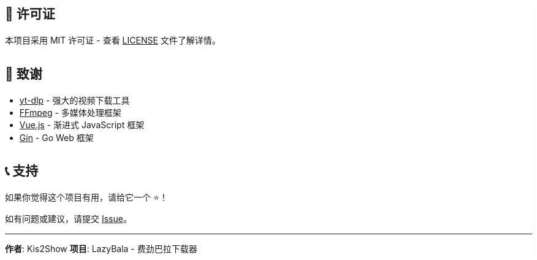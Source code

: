 ## 📄 许可证

本项目采用 MIT 许可证 - 查看 [LICENSE](LICENSE) 文件了解详情。

## 🙏 致谢

- [yt-dlp](https://github.com/yt-dlp/yt-dlp) - 强大的视频下载工具
- [FFmpeg](https://ffmpeg.org/) - 多媒体处理框架
- [Vue.js](https://vuejs.org/) - 渐进式 JavaScript 框架
- [Gin](https://gin-gonic.com/) - Go Web 框架

## 📞 支持

如果你觉得这个项目有用，请给它一个 ⭐️！

如有问题或建议，请提交 [Issue](https://github.com/kis2show/lazybala/issues)。

---

**作者**: Kis2Show
**项目**: LazyBala - 费劲巴拉下载器
